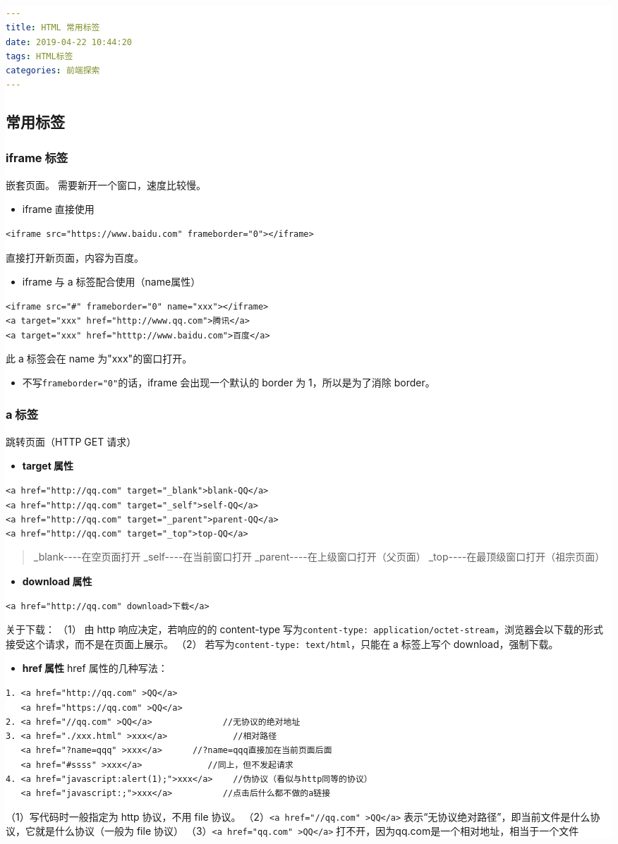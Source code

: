 ```yaml
---
title: HTML 常用标签
date: 2019-04-22 10:44:20
tags: HTML标签
categories: 前端探索
---
```


## 常用标签
### iframe 标签
嵌套页面。
需要新开一个窗口，速度比较慢。
+ iframe 直接使用
```
<iframe src="https://www.baidu.com" frameborder="0"></iframe>
```
直接打开新页面，内容为百度。
+ iframe 与 a 标签配合使用（name属性）
```
<iframe src="#" frameborder="0" name="xxx"></iframe>
<a target="xxx" href="http://www.qq.com">腾讯</a>
<a target="xxx" href="htttp://www.baidu.com">百度</a>
```
此 a 标签会在 name 为"xxx"的窗口打开。
+ 不写`frameborder="0"`的话，iframe 会出现一个默认的 border 为 1，所以是为了消除 border。

### a 标签
跳转页面（HTTP GET 请求）
+ **target 属性**
```
<a href="http://qq.com" target="_blank">blank-QQ</a>
<a href="http://qq.com" target="_self">self-QQ</a>
<a href="http://qq.com" target="_parent">parent-QQ</a>
<a href="http://qq.com" target="_top">top-QQ</a>
```
>_blank----在空页面打开
>_self----在当前窗口打开
>_parent----在上级窗口打开（父页面）
>_top----在最顶级窗口打开（祖宗页面）

+ **download 属性**
```
<a href="http://qq.com" download>下载</a>
```
关于下载：
（1） 由 http 响应决定，若响应的的 content-type 写为`content-type: application/octet-stream`，浏览器会以下载的形式接受这个请求，而不是在页面上展示。
（2） 若写为`content-type: text/html`，只能在 a 标签上写个 download，强制下载。

+ **href 属性**
href 属性的几种写法：
```
1. <a href="http://qq.com" >QQ</a>
   <a href="https://qq.com" >QQ</a> 
2. <a href="//qq.com" >QQ</a>              //无协议的绝对地址
3. <a href="./xxx.html" >xxx</a>             //相对路径
   <a href="?name=qqq" >xxx</a>      //?name=qqq直接加在当前页面后面
   <a href="#ssss" >xxx</a>             //同上，但不发起请求
4. <a href="javascript:alert(1);">xxx</a>    //伪协议（看似与http同等的协议）
   <a href="javascript:;">xxx</a>          //点击后什么都不做的a链接
```
（1）写代码时一般指定为 http 协议，不用 file 协议。
（2）`<a href="//qq.com" >QQ</a>` 表示“无协议绝对路径”，即当前文件是什么协议，它就是什么协议（一般为 file 协议）
（3）`<a href="qq.com" >QQ</a>` 打不开，因为qq.com是一个相对地址，相当于一个文件